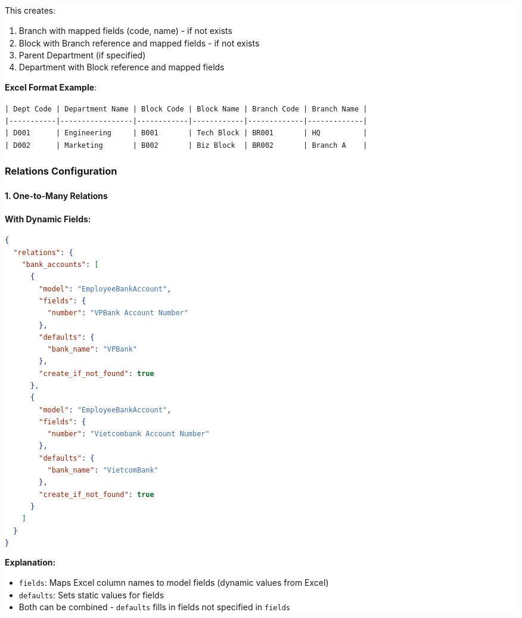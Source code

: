 This creates:
1. Branch with mapped fields (code, name) - if not exists
2. Block with Branch reference and mapped fields - if not exists  
3. Parent Department (if specified)
4. Department with Block reference and mapped fields

**Excel Format Example**:
```
| Dept Code | Department Name | Block Code | Block Name | Branch Code | Branch Name |
|-----------|-----------------|------------|------------|-------------|-------------|
| D001      | Engineering     | B001       | Tech Block | BR001       | HQ          |
| D002      | Marketing       | B002       | Biz Block  | BR002       | Branch A    |
```

### Relations Configuration

#### 1. One-to-Many Relations

**With Dynamic Fields:**
```json
{
  "relations": {
    "bank_accounts": [
      {
        "model": "EmployeeBankAccount",
        "fields": {
          "number": "VPBank Account Number"
        },
        "defaults": {
          "bank_name": "VPBank"
        },
        "create_if_not_found": true
      },
      {
        "model": "EmployeeBankAccount",
        "fields": {
          "number": "Vietcombank Account Number"
        },
        "defaults": {
          "bank_name": "VietcomBank"
        },
        "create_if_not_found": true
      }
    ]
  }
}
```

**Explanation:**
- `fields`: Maps Excel column names to model fields (dynamic values from Excel)
- `defaults`: Sets static values for fields
- Both can be combined - `defaults` fills in fields not specified in `fields`
